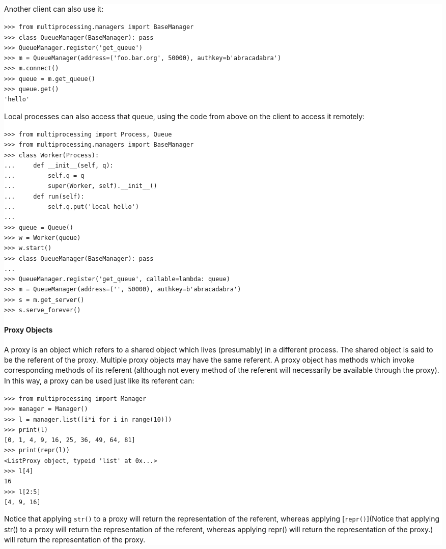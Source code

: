 ```
```
Another client can also use it:
```
>>> from multiprocessing.managers import BaseManager
>>> class QueueManager(BaseManager): pass
>>> QueueManager.register('get_queue')
>>> m = QueueManager(address=('foo.bar.org', 50000), authkey=b'abracadabra')
>>> m.connect()
>>> queue = m.get_queue()
>>> queue.get()
'hello'
```
Local processes can also access that queue, using the code from above on the client to access it remotely:
```
>>> from multiprocessing import Process, Queue
>>> from multiprocessing.managers import BaseManager
>>> class Worker(Process):
...     def __init__(self, q):
...         self.q = q
...         super(Worker, self).__init__()
...     def run(self):
...         self.q.put('local hello')
...
>>> queue = Queue()
>>> w = Worker(queue)
>>> w.start()
>>> class QueueManager(BaseManager): pass
...
>>> QueueManager.register('get_queue', callable=lambda: queue)
>>> m = QueueManager(address=('', 50000), authkey=b'abracadabra')
>>> s = m.get_server()
>>> s.serve_forever()
```

#### Proxy Objects
A proxy is an object which refers to a shared object which lives (presumably) in a different process. The shared object is said to be the referent of the proxy. Multiple proxy objects may have the same referent.
A proxy object has methods which invoke corresponding methods of its referent (although not every method of the referent will necessarily be available through the proxy). In this way, a proxy can be used just like its referent can:
```
>>> from multiprocessing import Manager
>>> manager = Manager()
>>> l = manager.list([i*i for i in range(10)])
>>> print(l)
[0, 1, 4, 9, 16, 25, 36, 49, 64, 81]
>>> print(repr(l))
<ListProxy object, typeid 'list' at 0x...>
>>> l[4]
16
>>> l[2:5]
[4, 9, 16]
```
Notice that applying `str()` to a proxy will return the representation of the referent, whereas applying [`repr()`](Notice that applying str() to a proxy will return the representation of the referent, whereas applying repr() will return the representation of the proxy.) will return the representation of the proxy.
